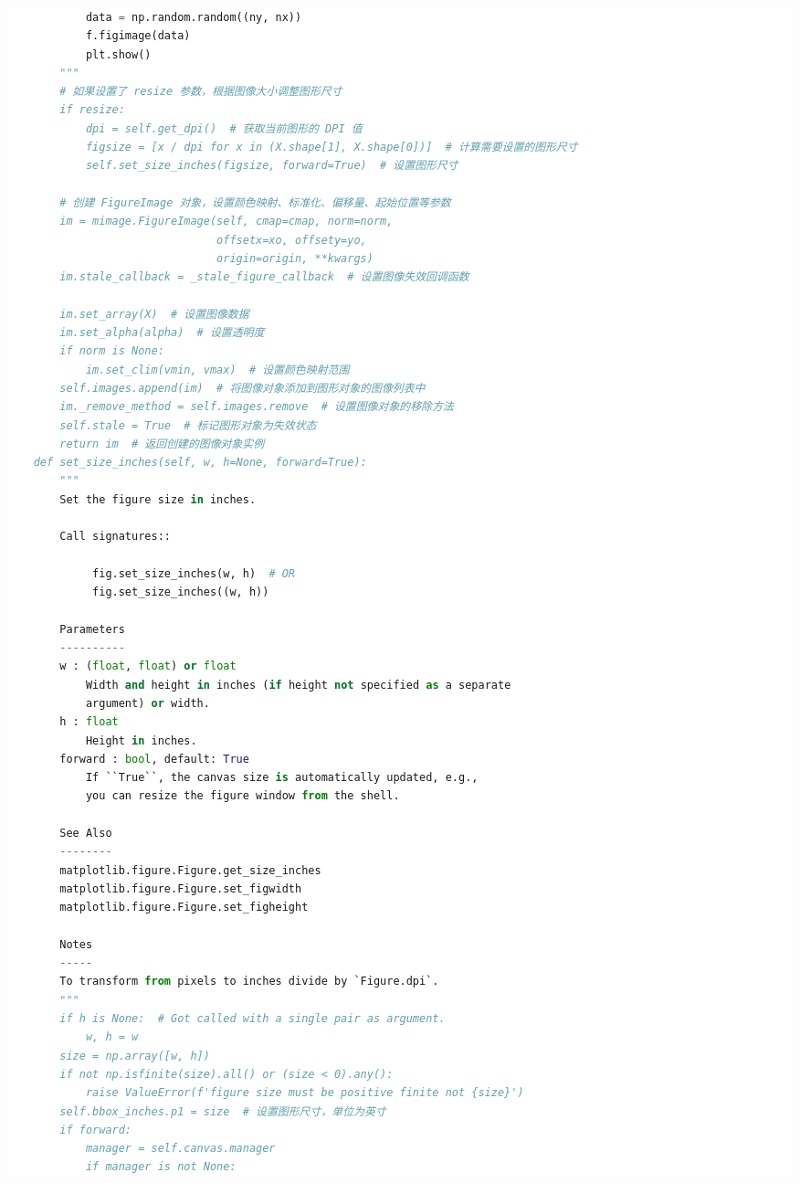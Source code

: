 ```py
            data = np.random.random((ny, nx))
            f.figimage(data)
            plt.show()
        """
        # 如果设置了 resize 参数，根据图像大小调整图形尺寸
        if resize:
            dpi = self.get_dpi()  # 获取当前图形的 DPI 值
            figsize = [x / dpi for x in (X.shape[1], X.shape[0])]  # 计算需要设置的图形尺寸
            self.set_size_inches(figsize, forward=True)  # 设置图形尺寸

        # 创建 FigureImage 对象，设置颜色映射、标准化、偏移量、起始位置等参数
        im = mimage.FigureImage(self, cmap=cmap, norm=norm,
                                offsetx=xo, offsety=yo,
                                origin=origin, **kwargs)
        im.stale_callback = _stale_figure_callback  # 设置图像失效回调函数

        im.set_array(X)  # 设置图像数据
        im.set_alpha(alpha)  # 设置透明度
        if norm is None:
            im.set_clim(vmin, vmax)  # 设置颜色映射范围
        self.images.append(im)  # 将图像对象添加到图形对象的图像列表中
        im._remove_method = self.images.remove  # 设置图像对象的移除方法
        self.stale = True  # 标记图形对象为失效状态
        return im  # 返回创建的图像对象实例
    def set_size_inches(self, w, h=None, forward=True):
        """
        Set the figure size in inches.

        Call signatures::

             fig.set_size_inches(w, h)  # OR
             fig.set_size_inches((w, h))

        Parameters
        ----------
        w : (float, float) or float
            Width and height in inches (if height not specified as a separate
            argument) or width.
        h : float
            Height in inches.
        forward : bool, default: True
            If ``True``, the canvas size is automatically updated, e.g.,
            you can resize the figure window from the shell.

        See Also
        --------
        matplotlib.figure.Figure.get_size_inches
        matplotlib.figure.Figure.set_figwidth
        matplotlib.figure.Figure.set_figheight

        Notes
        -----
        To transform from pixels to inches divide by `Figure.dpi`.
        """
        if h is None:  # Got called with a single pair as argument.
            w, h = w
        size = np.array([w, h])
        if not np.isfinite(size).all() or (size < 0).any():
            raise ValueError(f'figure size must be positive finite not {size}')
        self.bbox_inches.p1 = size  # 设置图形尺寸，单位为英寸
        if forward:
            manager = self.canvas.manager
            if manager is not None:
```